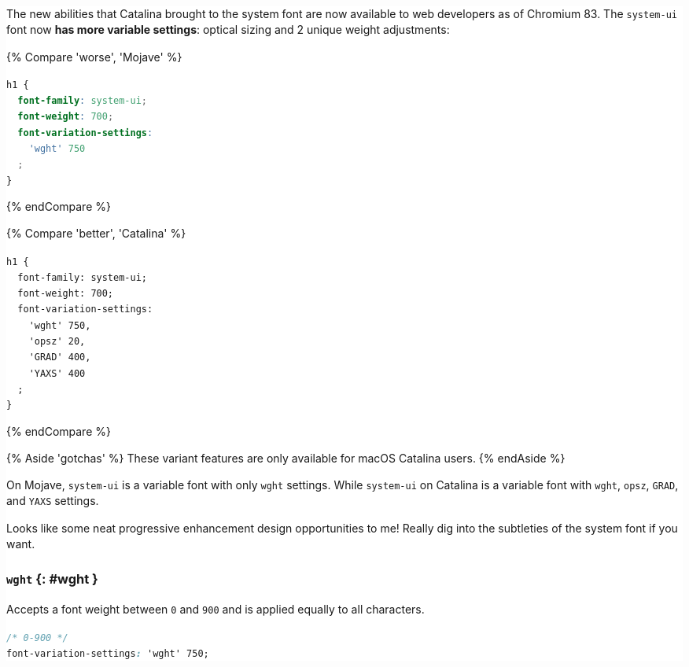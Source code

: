 The new abilities that Catalina brought to the system font are now available to web developers as of Chromium 83. The `system-ui` font now **has more variable settings**: optical sizing and 2 unique weight adjustments: 

{% Compare 'worse', 'Mojave' %}
```css
h1 {
  font-family: system-ui;
  font-weight: 700;
  font-variation-settings: 
    'wght' 750
  ;
}

```

{% endCompare %}

{% Compare 'better', 'Catalina' %}
```css/5-7
h1 {
  font-family: system-ui;
  font-weight: 700;
  font-variation-settings: 
    'wght' 750, 
    'opsz' 20,
    'GRAD' 400, 
    'YAXS' 400
  ;
}

```

{% endCompare %}

{% Aside 'gotchas' %}
These variant features are only available for macOS Catalina users.
{% endAside %}

On Mojave, `system-ui` is a variable font with only `wght` settings. While `system-ui` on Catalina is a variable font with `wght`, `opsz`, `GRAD`, and `YAXS` settings.

Looks like some neat progressive enhancement design opportunities to me! Really dig into the subtleties of the system font if you want. 



### `wght`  {: #wght }
Accepts a font weight between `0` and `900` and is applied equally to all characters.

```css
/* 0-900 */
font-variation-settings: 'wght' 750;
```

<figure class="w-figure w-figure--fullbleed">
  <video controls autoplay loop muted class="w-screenshot">
    <source src="https://storage.googleapis.com/web-dev-assets/macos-system-ui/system-ui_wght.webm" type="video/webm">
    <source src="https://storage.googleapis.com/web-dev-assets/macos-system-ui/system-ui_wght.mp4">
  </video>
</figure>
